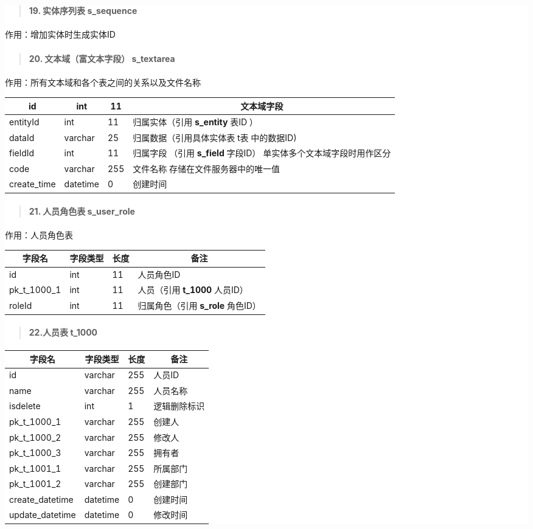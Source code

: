 > <h4 id="s_sequence" >19. 实体序列表	s_sequence</h4>

作用：增加实体时生成实体ID

> <h4 id="s_textarea" >20. 文本域（富文本字段）	s_textarea</h4>

作用：所有文本域和各个表之间的关系以及文件名称

| id          | int      | 11   | 文本域字段                                                   |
| ----------- | -------- | ---- | ------------------------------------------------------------ |
| entityId    | int      | 11   | 归属实体（引用 **s_entity** 表ID ）                          |
| dataId      | varchar  | 25   | 归属数据（引用具体实体表 t表 中的数据ID)                     |
| fieldId     | int      | 11   | 归属字段 （引用 **s_field** 字段ID） 单实体多个文本域字段时用作区分 |
| code        | varchar  | 255  | 文件名称 存储在文件服务器中的唯一值                          |
| create_time | datetime | 0    | 创建时间                                                     |

> <h4 id="s_user_role" >21. 人员角色表	s_user_role</h4>

作用：人员角色表

| 字段名            | 字段类型    | 长度 | 备注 |
| ------ | ---- | ---- | ---------------------------------- |
| id     | int  | 11   | 人员角色ID                     |
| pk_t_1000_1 | int  | 11   | 人员（引用 **t_1000** 人员ID） |
| roleId | int  | 11   | 归属角色（引用 **s_role** 角色ID） |






> <h4 id="t_1000" >22.人员表 t_1000</h4>

| 字段名            | 字段类型    | 长度 | 备注 |
| --------------- | -------- | ---- | ------------ |
| id              | varchar  | 255  | 人员ID       |
| name            | varchar  | 255  | 人员名称     |
| isdelete        | int      | 1    | 逻辑删除标识 |
| pk_t_1000_1     | varchar  | 255  | 创建人       |
| pk_t_1000_2     | varchar  | 255  | 修改人       |
| pk_t_1000_3     | varchar  | 255  | 拥有者       |
| pk_t_1001_1     | varchar  | 255  | 所属部门     |
| pk_t_1001_2     | varchar  | 255  | 创建部门     |
| create_datetime | datetime | 0    | 创建时间     |
| update_datetime | datetime | 0    | 修改时间     |
